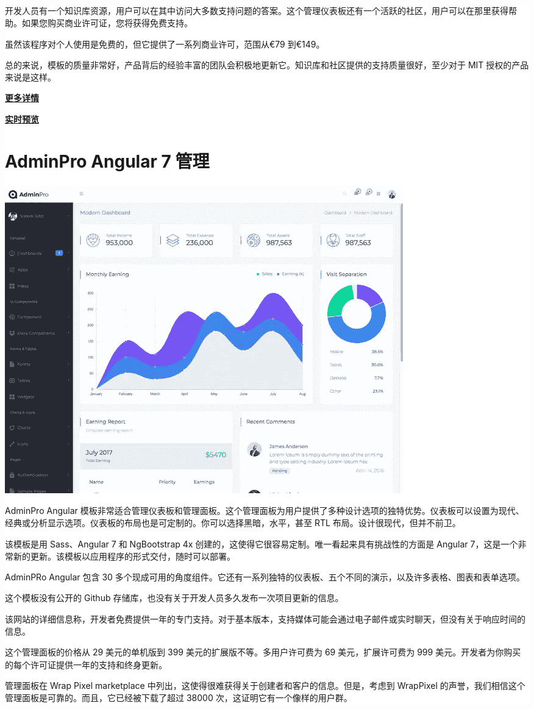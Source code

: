 开发人员有一个知识库资源，用户可以在其中访问大多数支持问题的答案。这个管理仪表板还有一个活跃的社区，用户可以在那里获得帮助。如果您购买商业许可证，您将获得免费支持。

虽然该程序对个人使用是免费的，但它提供了一系列商业许可，范围从€79 到€149。

总的来说，模板的质量非常好，产品背后的经验丰富的团队会积极地更新它。知识库和社区提供的支持质量很好，至少对于 MIT 授权的产品来说是这样。

[**更多详情**](https://mdbootstrap.com/products/angular-ui-kit/)

[**实时预览**](https://mdbootstrap.com/docs/angular/components/demo/)

# AdminPro Angular 7 管理

![](img/e371e5bf504b50488fc21b0f1b6aa97a.png)

AdminPro Angular 模板非常适合管理仪表板和管理面板。这个管理面板为用户提供了多种设计选项的独特优势。仪表板可以设置为现代、经典或分析显示选项。仪表板的布局也是可定制的。你可以选择黑暗，水平，甚至 RTL 布局。设计很现代，但并不前卫。

该模板是用 Sass、Angular 7 和 NgBootstrap 4x 创建的，这使得它很容易定制。唯一看起来具有挑战性的方面是 Angular 7，这是一个非常新的更新。该模板以应用程序的形式交付，随时可以部署。

AdminPRo Angular 包含 30 多个现成可用的角度组件。它还有一系列独特的仪表板、五个不同的演示，以及许多表格、图表和表单选项。

这个模板没有公开的 Github 存储库，也没有关于开发人员多久发布一次项目更新的信息。

该网站的详细信息称，开发者免费提供一年的专门支持。对于基本版本，支持媒体可能会通过电子邮件或实时聊天，但没有关于响应时间的信息。

这个管理面板的价格从 29 美元的单机版到 399 美元的扩展版不等。多用户许可费为 69 美元，扩展许可费为 999 美元。开发者为你购买的每个许可证提供一年的支持和终身更新。

管理面板在 Wrap Pixel marketplace 中列出，这使得很难获得关于创建者和客户的信息。但是，考虑到 WrapPixel 的声誉，我们相信这个管理面板是可靠的。而且，它已经被下载了超过 38000 次，这证明它有一个像样的用户群。
